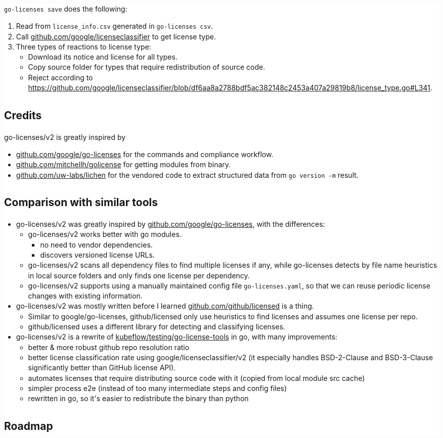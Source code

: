 `go-licenses save` does the following:

1. Read from `license_info.csv` generated in `go-licenses csv`.
1. Call [github.com/google/licenseclassifier](https://github.com/google/licenseclassifier) to get license type.
1. Three types of reactions to license type:
    * Download its notice and license for all types.
    * Copy source folder for types that require redistribution of source code.
    * Reject according to <https://github.com/google/licenseclassifier/blob/df6aa8a2788bdf5ac382148c2453a407a29819b8/license_type.go#L341>.

## Credits

go-licenses/v2 is greatly inspired by

* [github.com/google/go-licenses](https://github.com/google/go-licenses) for the commands and compliance workflow.
* [github.com/mitchellh/golicense](https://github.com/mitchellh/golicense) for getting modules from binary.
* [github.com/uw-labs/lichen](https://github.com/uw-labs/lichen) for the vendored code to extract structured data from `go version -m` result.

## Comparison with similar tools



* go-licenses/v2 was greatly inspired by [github.com/google/go-licenses](https://github.com/google/go-licenses), with the differences:
  * go-licenses/v2 works better with go modules.
    * no need to vendor dependencies.
    * discovers versioned license URLs.
  * go-licenses/v2 scans all dependency files to find multiple licenses if any, while go-licenses detects by file name heuristics in local source folders and only finds one license per dependency.
  * go-licenses/v2 supports using a manually maintained config file `go-licenses.yaml`, so that we can reuse periodic license changes with existing information.
* go-licenses/v2 was mostly written before I learned [github.com/github/licensed](https://github.com/github/licensed) is a thing.
  * Similar to google/go-licenses, github/licensed only use heuristics to find licenses and assumes one license per repo.
  * github/licensed uses a different library for detecting and classifying licenses.
* go-licenses/v2 is a rewrite of [kubeflow/testing/go-license-tools](https://github.com/kubeflow/testing/tree/master/py/kubeflow/testing/go-license-tools) in go, with many improvements:
  * better & more robust github repo resolution ratio
  * better license classification rate using google/licenseclassifier/v2 (it especially handles BSD-2-Clause and BSD-3-Clause significantly better than GitHub license API).
  * automates licenses that require distributing source code with it (copied from local module src cache)
  * simpler process e2e (instead of too many intermediate steps and config files)
  * rewritten in go, so it's easier to redistribute the binary than python

## Roadmap
